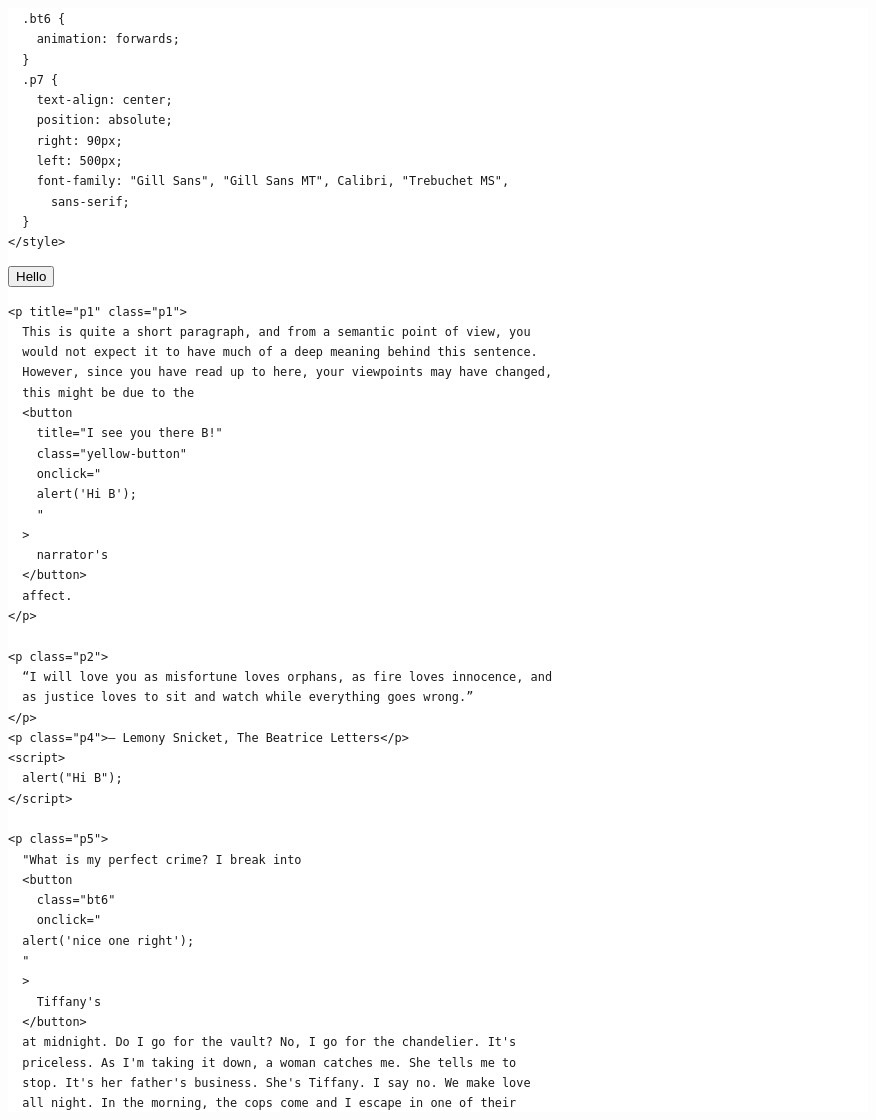       .bt6 {
        animation: forwards;
      }
      .p7 {
        text-align: center;
        position: absolute;
        right: 90px;
        left: 500px;
        font-family: "Gill Sans", "Gill Sans MT", Calibri, "Trebuchet MS",
          sans-serif;
      }
    </style>

  </head>
  <body>
    <button
      title="I see you there B!"
      class="red-button"
      onclick="
    alert('Good job so far!');
    "
    >
      Hello
    </button>

    <p title="p1" class="p1">
      This is quite a short paragraph, and from a semantic point of view, you
      would not expect it to have much of a deep meaning behind this sentence.
      However, since you have read up to here, your viewpoints may have changed,
      this might be due to the
      <button
        title="I see you there B!"
        class="yellow-button"
        onclick="
        alert('Hi B');
        "
      >
        narrator's
      </button>
      affect.
    </p>

    <p class="p2">
      “I will love you as misfortune loves orphans, as fire loves innocence, and
      as justice loves to sit and watch while everything goes wrong.”
    </p>
    <p class="p4">― Lemony Snicket, The Beatrice Letters</p>
    <script>
      alert("Hi B");
    </script>

    <p class="p5">
      "What is my perfect crime? I break into
      <button
        class="bt6"
        onclick="
      alert('nice one right');
      "
      >
        Tiffany's
      </button>
      at midnight. Do I go for the vault? No, I go for the chandelier. It's
      priceless. As I'm taking it down, a woman catches me. She tells me to
      stop. It's her father's business. She's Tiffany. I say no. We make love
      all night. In the morning, the cops come and I escape in one of their